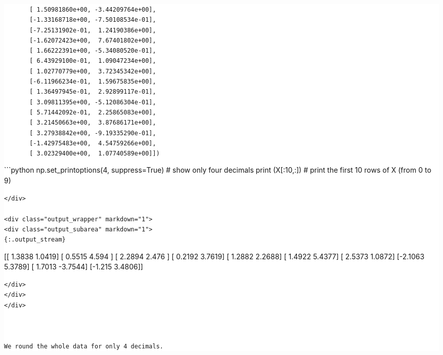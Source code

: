 ```
       [ 1.50981860e+00, -3.44209764e+00],
       [-1.33168718e+00, -7.50108534e-01],
       [-7.25131902e-01,  1.24190386e+00],
       [-1.62072423e+00,  7.67401802e+00],
       [ 1.66222391e+00, -5.34080520e-01],
       [ 6.43929100e-01,  1.09047234e+00],
       [ 1.02770779e+00,  3.72345342e+00],
       [-6.11966234e-01,  1.59675835e+00],
       [ 1.36497945e-01,  2.92899117e-01],
       [ 3.09811395e+00, -5.12086304e-01],
       [ 5.71442092e-01,  2.25865083e+00],
       [ 3.21450663e+00,  3.87686171e+00],
       [ 3.27938842e+00, -9.19335290e-01],
       [-1.42975483e+00,  4.54759266e+00],
       [ 3.02329400e+00,  1.07740589e+00]])
```


</div>
</div>
</div>



<div markdown="1" class="cell code_cell">
<div class="input_area" markdown="1">
```python
np.set_printoptions(4, suppress=True) # show only four decimals
print (X[:10,:])                      # print the first 10 rows of X (from 0 to 9)

```
</div>

<div class="output_wrapper" markdown="1">
<div class="output_subarea" markdown="1">
{:.output_stream}
```
[[ 1.3838  1.0419]
 [ 0.5515  4.594 ]
 [ 2.2894  2.476 ]
 [ 0.2192  3.7619]
 [ 1.2882  2.2688]
 [ 1.4922  5.4377]
 [ 2.5373  1.0872]
 [-2.1063  5.3789]
 [ 1.7013 -3.7544]
 [-1.215   3.4806]]
```
</div>
</div>
</div>



We round the whole data for only 4 decimals.
